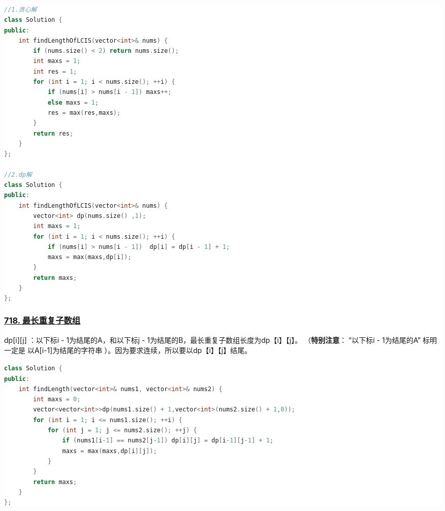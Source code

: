 ```cpp
//1.贪心解
class Solution {
public:
    int findLengthOfLCIS(vector<int>& nums) {
        if (nums.size() < 2) return nums.size();
        int maxs = 1;
        int res = 1;
        for (int i = 1; i < nums.size(); ++i) {
            if (nums[i] > nums[i - 1]) maxs++;
            else maxs = 1;
            res = max(res,maxs);
        }
        return res;
    }
};

//2.dp解
class Solution {
public:
    int findLengthOfLCIS(vector<int>& nums) {
        vector<int> dp(nums.size() ,1);
        int maxs = 1;
        for (int i = 1; i < nums.size(); ++i) {
            if (nums[i] > nums[i - 1])  dp[i] = dp[i - 1] + 1;
            maxs = max(maxs,dp[i]);
        }
        return maxs;
    }
};
```

### [718. 最长重复子数组](https://leetcode.cn/problems/maximum-length-of-repeated-subarray/)

dp[i][j] ：以下标i - 1为结尾的A，和以下标j - 1为结尾的B，最长重复子数组长度为dp【i】【j】。 （**特别注意**： “以下标i - 1为结尾的A” 标明一定是 以A[i-1]为结尾的字符串 ）。因为要求连续，所以要以dp【i】【j】结尾。

```cpp
class Solution {
public:
    int findLength(vector<int>& nums1, vector<int>& nums2) {
        int maxs = 0;
        vector<vector<int>>dp(nums1.size() + 1,vector<int>(nums2.size() + 1,0));
        for (int i = 1; i <= nums1.size(); ++i) {
            for (int j = 1; j <= nums2.size(); ++j) {
                if (nums1[i-1] == nums2[j-1]) dp[i][j] = dp[i-1][j-1] + 1;
                maxs = max(maxs,dp[i][j]);
            }
        }
        return maxs;
    }
};
```

